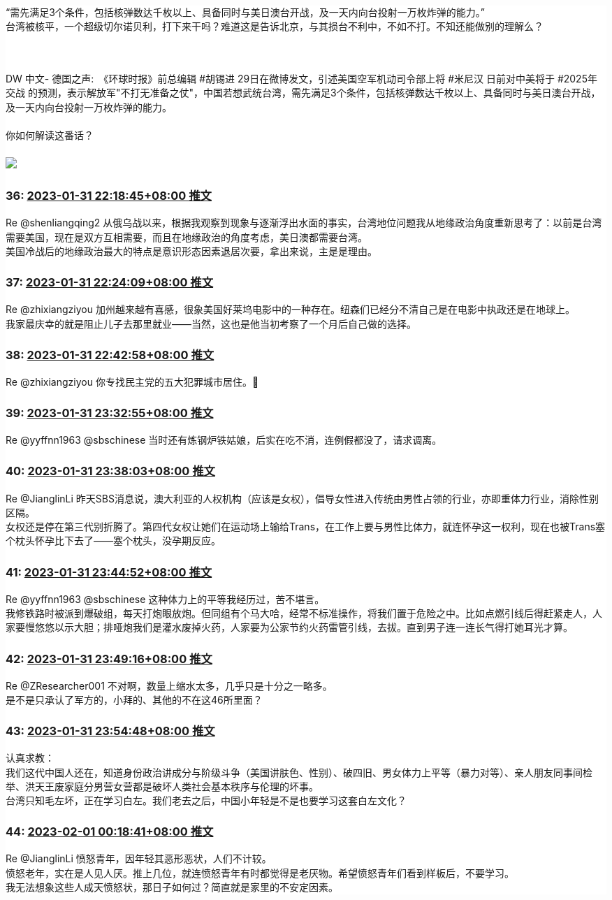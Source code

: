 “需先满足3个条件，包括核弹数达千枚以上、具备同时与美日澳台开战，及一天内向台投射一万枚炸弹的能力。”<br>台湾被核平，一个超级切尔诺贝利，打下来干吗？难道这是告诉北京，与其损台不利中，不如不打。不知还能做别的理解么？<div class="rsshub-quote"><br><br>DW 中文- 德国之声: 《环球时报》前总编辑 #胡锡进 29日在微博发文，引述美国空军机动司令部上将 #米尼汉 日前对中美将于 #2025年交战 的预测，表示解放军"不打无准备之仗"，中国若想武统台湾，需先满足3个条件，包括核弹数达千枚以上、具备同时与美日澳台开战，及一天内向台投射一万枚炸弹的能力。<br><br>你如何解读这番话？<br><br><img style="" src="https://pbs.twimg.com/media/FnwtnjnXgAI56tN?format=jpg&amp;name=orig" referrerpolicy="no-referrer"></div>

### 36: [2023-01-31 22:18:45+08:00 推文](https://twitter.com/HeQinglian/status/1620426363453992964)

Re @shenliangqing2 从俄乌战以来，根据我观察到现象与逐渐浮出水面的事实，台湾地位问题我从地缘政治角度重新思考了：以前是台湾需要美国，现在是双方互相需要，而且在地缘政治的角度考虑，美日澳都需要台湾。<br>美国冷战后的地缘政治最大的特点是意识形态因素退居次要，拿出来说，主是是理由。

### 37: [2023-01-31 22:24:09+08:00 推文](https://twitter.com/HeQinglian/status/1620427722970505217)

Re @zhixiangziyou 加州越来越有喜感，很象美国好莱坞电影中的一种存在。纽森们已经分不清自己是在电影中执政还是在地球上。<br>我家最庆幸的就是阻止儿子去那里就业——当然，这也是他当初考察了一个月后自己做的选择。

### 38: [2023-01-31 22:42:58+08:00 推文](https://twitter.com/HeQinglian/status/1620432458503327744)

Re @zhixiangziyou 你专找民主党的五大犯罪城市居住。🤣

### 39: [2023-01-31 23:32:55+08:00 推文](https://twitter.com/HeQinglian/status/1620445028454903808)

Re @yyffnn1963 @sbschinese 当时还有炼钢炉铁姑娘，后实在吃不消，连例假都没了，请求调离。

### 40: [2023-01-31 23:38:03+08:00 推文](https://twitter.com/HeQinglian/status/1620446319994363906)

Re @JianglinLi 昨天SBS消息说，澳大利亚的人权机构（应该是女权），倡导女性进入传统由男性占领的行业，亦即重体力行业，消除性别区隔。<br>女权还是停在第三代别折腾了。第四代女权让她们在运动场上输给Trans，在工作上要与男性比体力，就连怀孕这一权利，现在也被Trans塞个枕头怀孕比下去了——塞个枕头，没孕期反应。

### 41: [2023-01-31 23:44:52+08:00 推文](https://twitter.com/HeQinglian/status/1620448035225636864)

Re @yyffnn1963 @sbschinese 这种体力上的平等我经历过，苦不堪言。<br>我修铁路时被派到爆破组，每天打炮眼放炮。但同组有个马大哈，经常不标准操作，将我们置于危险之中。比如点燃引线后得赶紧走人，人家要慢悠悠以示大胆；排哑炮我们是灌水废掉火药，人家要为公家节约火药雷管引线，去拔。直到男子连一连长气得打她耳光才算。

### 42: [2023-01-31 23:49:16+08:00 推文](https://twitter.com/HeQinglian/status/1620449141875941376)

Re @ZResearcher001 不对啊，数量上缩水太多，几乎只是十分之一略多。<br>是不是只承认了军方的，小拜的、其他的不在这46所里面？

### 43: [2023-01-31 23:54:48+08:00 推文](https://twitter.com/HeQinglian/status/1620450535584440320)

认真求教：<br>我们这代中国人还在，知道身份政治讲成分与阶级斗争（美国讲肤色、性别）、破四旧、男女体力上平等（暴力对等）、亲人朋友同事间检举、洪天王废家庭分男营女营都是破坏人类社会基本秩序与伦理的坏事。<br>台湾只知毛左坏，正在学习白左。我们老去之后，中国小年轻是不是也要学习这套白左文化？

### 44: [2023-02-01 00:18:41+08:00 推文](https://twitter.com/HeQinglian/status/1620456544944140301)

Re @JianglinLi 愤怒青年，因年轻其恶形恶状，人们不计较。<br>愤怒老年，实在是人见人厌。推上几位，就连愤怒青年有时都觉得是老厌物。希望愤怒青年们看到样板后，不要学习。<br>我无法想象这些人成天愤怒状，那日子如何过？简直就是家里的不安定因素。

